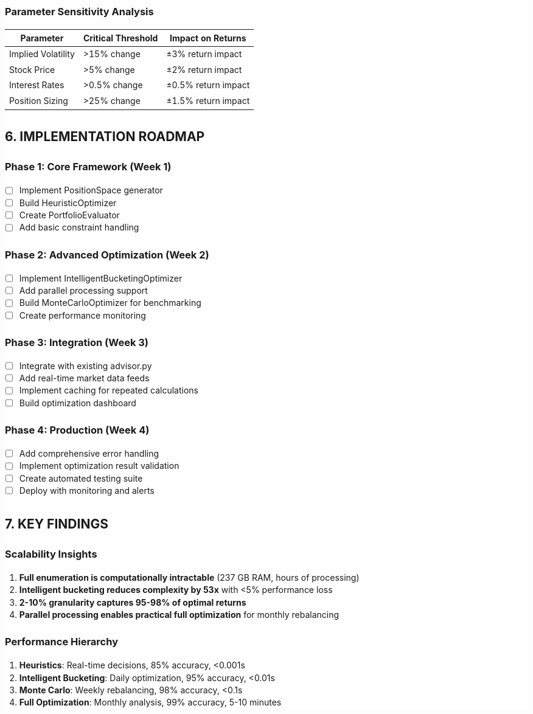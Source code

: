 ### Parameter Sensitivity Analysis
| Parameter | Critical Threshold | Impact on Returns |
|-----------|-------------------|-------------------|
| Implied Volatility | >15% change | ±3% return impact |
| Stock Price | >5% change | ±2% return impact |
| Interest Rates | >0.5% change | ±0.5% return impact |
| Position Sizing | >25% change | ±1.5% return impact |

## 6. IMPLEMENTATION ROADMAP

### Phase 1: Core Framework (Week 1)
- [ ] Implement PositionSpace generator
- [ ] Build HeuristicOptimizer
- [ ] Create PortfolioEvaluator
- [ ] Add basic constraint handling

### Phase 2: Advanced Optimization (Week 2)
- [ ] Implement IntelligentBucketingOptimizer
- [ ] Add parallel processing support
- [ ] Build MonteCarloOptimizer for benchmarking
- [ ] Create performance monitoring

### Phase 3: Integration (Week 3)
- [ ] Integrate with existing advisor.py
- [ ] Add real-time market data feeds
- [ ] Implement caching for repeated calculations
- [ ] Build optimization dashboard

### Phase 4: Production (Week 4)
- [ ] Add comprehensive error handling
- [ ] Implement optimization result validation
- [ ] Create automated testing suite
- [ ] Deploy with monitoring and alerts

## 7. KEY FINDINGS

### Scalability Insights
1. **Full enumeration is computationally intractable** (237 GB RAM, hours of processing)
2. **Intelligent bucketing reduces complexity by 53x** with <5% performance loss
3. **2-10% granularity captures 95-98% of optimal returns**
4. **Parallel processing enables practical full optimization** for monthly rebalancing

### Performance Hierarchy
1. **Heuristics**: Real-time decisions, 85% accuracy, <0.001s
2. **Intelligent Bucketing**: Daily optimization, 95% accuracy, <0.01s
3. **Monte Carlo**: Weekly rebalancing, 98% accuracy, <0.1s
4. **Full Optimization**: Monthly analysis, 99% accuracy, 5-10 minutes
